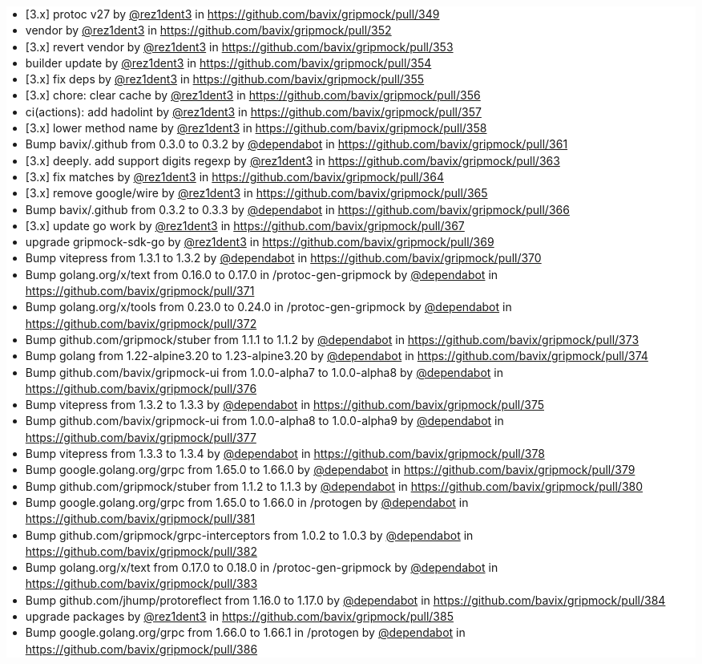 * [3.x] protoc v27 by [@rez1dent3](https://github.com/rez1dent3) in https://github.com/bavix/gripmock/pull/349
* vendor by [@rez1dent3](https://github.com/rez1dent3) in https://github.com/bavix/gripmock/pull/352
* [3.x] revert vendor by [@rez1dent3](https://github.com/rez1dent3) in https://github.com/bavix/gripmock/pull/353
* builder update by [@rez1dent3](https://github.com/rez1dent3) in https://github.com/bavix/gripmock/pull/354
* [3.x] fix deps by [@rez1dent3](https://github.com/rez1dent3) in https://github.com/bavix/gripmock/pull/355
* [3.x] chore: clear cache by [@rez1dent3](https://github.com/rez1dent3) in https://github.com/bavix/gripmock/pull/356
* ci(actions): add hadolint by [@rez1dent3](https://github.com/rez1dent3) in https://github.com/bavix/gripmock/pull/357
* [3.x] lower method name by [@rez1dent3](https://github.com/rez1dent3) in https://github.com/bavix/gripmock/pull/358
* Bump bavix/.github from 0.3.0 to 0.3.2 by [@dependabot](https://github.com/dependabot) in https://github.com/bavix/gripmock/pull/361
* [3.x] deeply. add support digits regexp by [@rez1dent3](https://github.com/rez1dent3) in https://github.com/bavix/gripmock/pull/363
* [3.x] fix matches by [@rez1dent3](https://github.com/rez1dent3) in https://github.com/bavix/gripmock/pull/364
* [3.x] remove google/wire by [@rez1dent3](https://github.com/rez1dent3) in https://github.com/bavix/gripmock/pull/365
* Bump bavix/.github from 0.3.2 to 0.3.3 by [@dependabot](https://github.com/dependabot) in https://github.com/bavix/gripmock/pull/366
* [3.x] update go work by [@rez1dent3](https://github.com/rez1dent3) in https://github.com/bavix/gripmock/pull/367
* upgrade gripmock-sdk-go by [@rez1dent3](https://github.com/rez1dent3) in https://github.com/bavix/gripmock/pull/369
* Bump vitepress from 1.3.1 to 1.3.2 by [@dependabot](https://github.com/dependabot) in https://github.com/bavix/gripmock/pull/370
* Bump golang.org/x/text from 0.16.0 to 0.17.0 in /protoc-gen-gripmock by [@dependabot](https://github.com/dependabot) in https://github.com/bavix/gripmock/pull/371
* Bump golang.org/x/tools from 0.23.0 to 0.24.0 in /protoc-gen-gripmock by [@dependabot](https://github.com/dependabot) in https://github.com/bavix/gripmock/pull/372
* Bump github.com/gripmock/stuber from 1.1.1 to 1.1.2 by [@dependabot](https://github.com/dependabot) in https://github.com/bavix/gripmock/pull/373
* Bump golang from 1.22-alpine3.20 to 1.23-alpine3.20 by [@dependabot](https://github.com/dependabot) in https://github.com/bavix/gripmock/pull/374
* Bump github.com/bavix/gripmock-ui from 1.0.0-alpha7 to 1.0.0-alpha8 by [@dependabot](https://github.com/dependabot) in https://github.com/bavix/gripmock/pull/376
* Bump vitepress from 1.3.2 to 1.3.3 by [@dependabot](https://github.com/dependabot) in https://github.com/bavix/gripmock/pull/375
* Bump github.com/bavix/gripmock-ui from 1.0.0-alpha8 to 1.0.0-alpha9 by [@dependabot](https://github.com/dependabot) in https://github.com/bavix/gripmock/pull/377
* Bump vitepress from 1.3.3 to 1.3.4 by [@dependabot](https://github.com/dependabot) in https://github.com/bavix/gripmock/pull/378
* Bump google.golang.org/grpc from 1.65.0 to 1.66.0 by [@dependabot](https://github.com/dependabot) in https://github.com/bavix/gripmock/pull/379
* Bump github.com/gripmock/stuber from 1.1.2 to 1.1.3 by [@dependabot](https://github.com/dependabot) in https://github.com/bavix/gripmock/pull/380
* Bump google.golang.org/grpc from 1.65.0 to 1.66.0 in /protogen by [@dependabot](https://github.com/dependabot) in https://github.com/bavix/gripmock/pull/381
* Bump github.com/gripmock/grpc-interceptors from 1.0.2 to 1.0.3 by [@dependabot](https://github.com/dependabot) in https://github.com/bavix/gripmock/pull/382
* Bump golang.org/x/text from 0.17.0 to 0.18.0 in /protoc-gen-gripmock by [@dependabot](https://github.com/dependabot) in https://github.com/bavix/gripmock/pull/383
* Bump github.com/jhump/protoreflect from 1.16.0 to 1.17.0 by [@dependabot](https://github.com/dependabot) in https://github.com/bavix/gripmock/pull/384
* upgrade packages by [@rez1dent3](https://github.com/rez1dent3) in https://github.com/bavix/gripmock/pull/385
* Bump google.golang.org/grpc from 1.66.0 to 1.66.1 in /protogen by [@dependabot](https://github.com/dependabot) in https://github.com/bavix/gripmock/pull/386